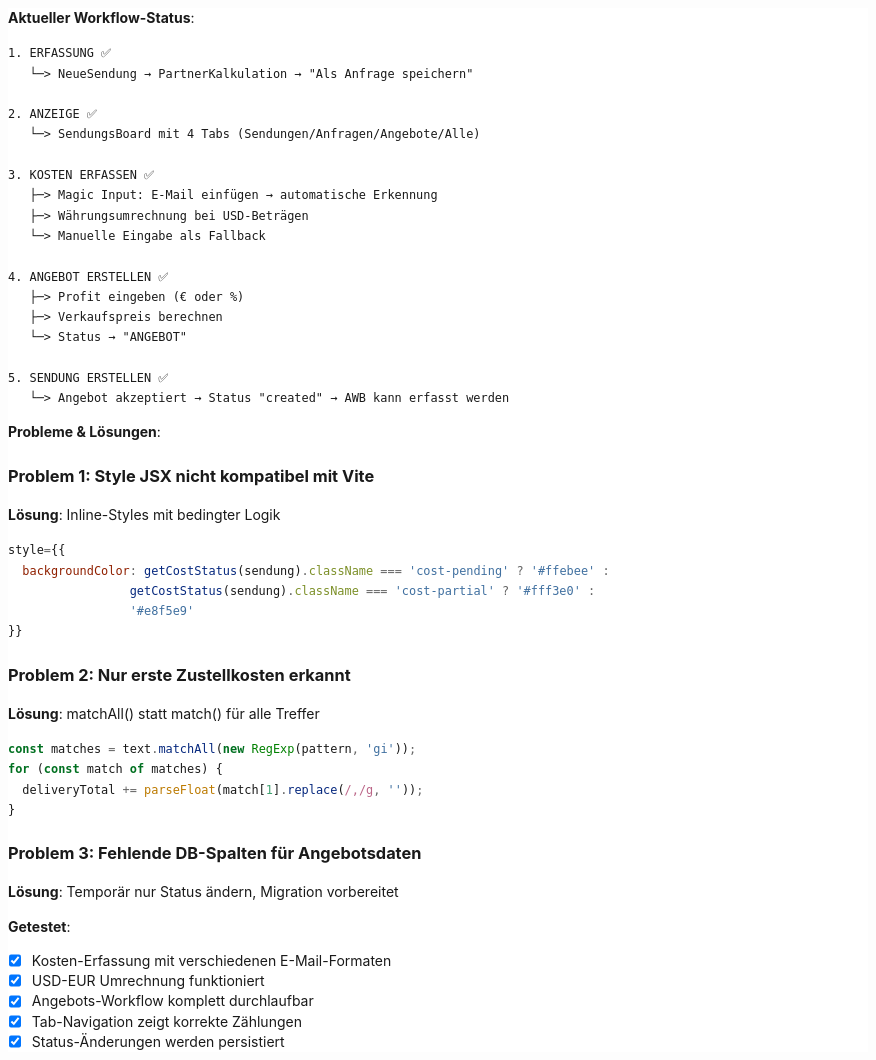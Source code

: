 **Aktueller Workflow-Status**:

```
1. ERFASSUNG ✅
   └─> NeueSendung → PartnerKalkulation → "Als Anfrage speichern"
   
2. ANZEIGE ✅  
   └─> SendungsBoard mit 4 Tabs (Sendungen/Anfragen/Angebote/Alle)
   
3. KOSTEN ERFASSEN ✅
   ├─> Magic Input: E-Mail einfügen → automatische Erkennung
   ├─> Währungsumrechnung bei USD-Beträgen
   └─> Manuelle Eingabe als Fallback
   
4. ANGEBOT ERSTELLEN ✅
   ├─> Profit eingeben (€ oder %)
   ├─> Verkaufspreis berechnen
   └─> Status → "ANGEBOT"
   
5. SENDUNG ERSTELLEN ✅
   └─> Angebot akzeptiert → Status "created" → AWB kann erfasst werden
```

**Probleme & Lösungen**:

### Problem 1: Style JSX nicht kompatibel mit Vite
**Lösung**: Inline-Styles mit bedingter Logik
```jsx
style={{
  backgroundColor: getCostStatus(sendung).className === 'cost-pending' ? '#ffebee' :
                 getCostStatus(sendung).className === 'cost-partial' ? '#fff3e0' : 
                 '#e8f5e9'
}}
```

### Problem 2: Nur erste Zustellkosten erkannt
**Lösung**: matchAll() statt match() für alle Treffer
```javascript
const matches = text.matchAll(new RegExp(pattern, 'gi'));
for (const match of matches) {
  deliveryTotal += parseFloat(match[1].replace(/,/g, ''));
}
```

### Problem 3: Fehlende DB-Spalten für Angebotsdaten
**Lösung**: Temporär nur Status ändern, Migration vorbereitet

**Getestet**:
- [x] Kosten-Erfassung mit verschiedenen E-Mail-Formaten
- [x] USD-EUR Umrechnung funktioniert
- [x] Angebots-Workflow komplett durchlaufbar
- [x] Tab-Navigation zeigt korrekte Zählungen
- [x] Status-Änderungen werden persistiert
